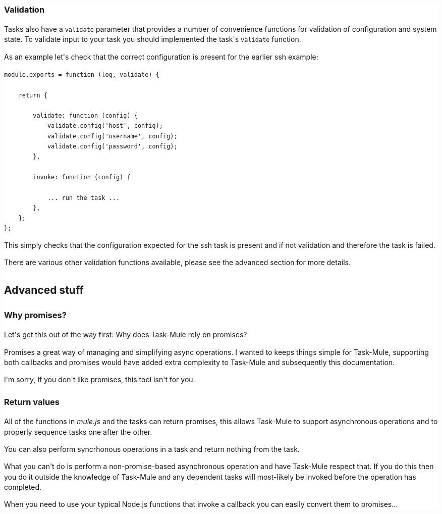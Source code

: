 ### Validation

Tasks also have a `validate` parameter that provides a number of convenience functions for validation of configuration and system state. To validate input to your task you should implemented the task's `validate` function.

As an example let's check that the correct configuration is present for the earlier ssh example: 

	module.exports = function (log, validate) {

		return {

			validate: function (config) {
				validate.config('host', config);
				validate.config('username', config);
				validate.config('password', config);
			},

			invoke: function (config) {

				... run the task ... 
			},
		};
	};

This simply checks that the configuration expected for the ssh task is present and if not validation and therefore the task is failed.

There are various other validation functions available, please see the advanced section for more details.

## Advanced stuff

### Why promises?

Let's get this out of the way first: Why does Task-Mule rely on promises?

Promises a great way of managing and simplifying async operations. I wanted to keeps things simple for Task-Mule, supporting both callbacks and promises would have added extra complexity to Task-Mule and subsequently this documentation.

I'm sorry, If you don't like promises, this tool isn't for you.

### Return values

All of the functions in *mule.js* and the tasks can return promises, this allows Task-Mule to support asynchronous operations and to properly sequence tasks one after the other.

You can also perform syncrhonous operations in a task and return nothing from the task. 

What you can't do is perform a non-promise-based asynchronous operation and have Task-Mule respect that. If you do this then you do it outside the knowledge of Task-Mule and any dependent tasks will most-likely be invoked before the operation has completed.

When you need to use your typical Node.js functions that invoke a callback you can easily convert them to promises...
